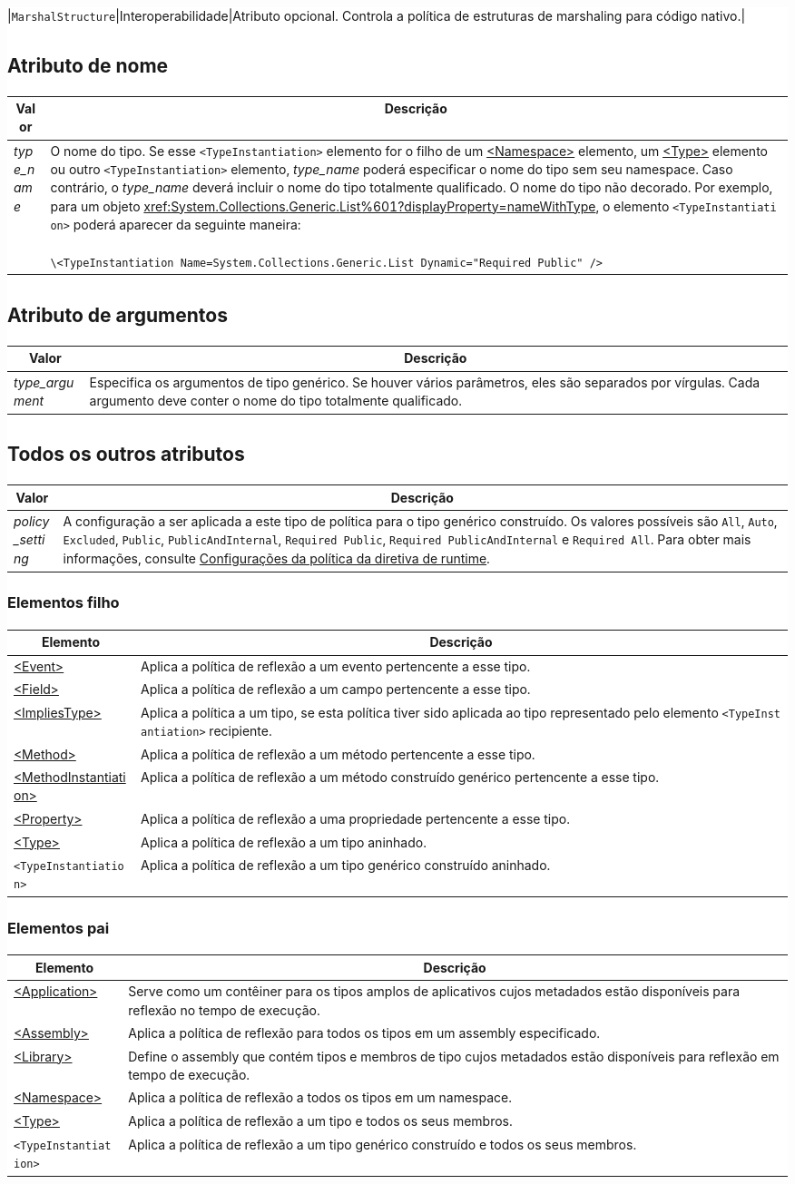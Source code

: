 |`MarshalStructure`|Interoperabilidade|Atributo opcional. Controla a política de estruturas de marshaling para código nativo.|  
  
## <a name="name-attribute"></a>Atributo de nome  
  
|Valor|Descrição|  
|-----------|-----------------|  
|*type_name*|O nome do tipo. Se esse `<TypeInstantiation>` elemento for o filho de um [\<Namespace>](namespace-element-net-native.md) elemento, um [\<Type>](type-element-net-native.md) elemento ou outro `<TypeInstantiation>` elemento, *type_name* poderá especificar o nome do tipo sem seu namespace. Caso contrário, o *type_name* deverá incluir o nome do tipo totalmente qualificado. O nome do tipo não decorado. Por exemplo, para um objeto <xref:System.Collections.Generic.List%601?displayProperty=nameWithType>, o elemento `<TypeInstantiation>` poderá aparecer da seguinte maneira:<br /><br /> `\<TypeInstantiation Name=System.Collections.Generic.List Dynamic="Required Public" />`|  
  
## <a name="arguments-attribute"></a>Atributo de argumentos  
  
|Valor|Descrição|  
|-----------|-----------------|  
|*type_argument*|Especifica os argumentos de tipo genérico. Se houver vários parâmetros, eles são separados por vírgulas. Cada argumento deve conter o nome do tipo totalmente qualificado.|  
  
## <a name="all-other-attributes"></a>Todos os outros atributos  
  
|Valor|Descrição|  
|-----------|-----------------|  
|*policy_setting*|A configuração a ser aplicada a este tipo de política para o tipo genérico construído. Os valores possíveis são `All`, `Auto`, `Excluded`, `Public`, `PublicAndInternal`, `Required Public`, `Required PublicAndInternal` e `Required All`. Para obter mais informações, consulte [Configurações da política da diretiva de runtime](runtime-directive-policy-settings.md).|  
  
### <a name="child-elements"></a>Elementos filho  
  
|Elemento|Descrição|  
|-------------|-----------------|  
|[\<Event>](event-element-net-native.md)|Aplica a política de reflexão a um evento pertencente a esse tipo.|  
|[\<Field>](field-element-net-native.md)|Aplica a política de reflexão a um campo pertencente a esse tipo.|  
|[\<ImpliesType>](impliestype-element-net-native.md)|Aplica a política a um tipo, se esta política tiver sido aplicada ao tipo representado pelo elemento `<TypeInstantiation>` recipiente.|  
|[\<Method>](method-element-net-native.md)|Aplica a política de reflexão a um método pertencente a esse tipo.|  
|[\<MethodInstantiation>](methodinstantiation-element-net-native.md)|Aplica a política de reflexão a um método construído genérico pertencente a esse tipo.|  
|[\<Property>](property-element-net-native.md)|Aplica a política de reflexão a uma propriedade pertencente a esse tipo.|  
|[\<Type>](type-element-net-native.md)|Aplica a política de reflexão a um tipo aninhado.|  
|`<TypeInstantiation>`|Aplica a política de reflexão a um tipo genérico construído aninhado.|  
  
### <a name="parent-elements"></a>Elementos pai  
  
|Elemento|Descrição|  
|-------------|-----------------|  
|[\<Application>](application-element-net-native.md)|Serve como um contêiner para os tipos amplos de aplicativos cujos metadados estão disponíveis para reflexão no tempo de execução.|  
|[\<Assembly>](assembly-element-net-native.md)|Aplica a política de reflexão para todos os tipos em um assembly especificado.|  
|[\<Library>](library-element-net-native.md)|Define o assembly que contém tipos e membros de tipo cujos metadados estão disponíveis para reflexão em tempo de execução.|  
|[\<Namespace>](namespace-element-net-native.md)|Aplica a política de reflexão a todos os tipos em um namespace.|  
|[\<Type>](type-element-net-native.md)|Aplica a política de reflexão a um tipo e todos os seus membros.|  
|`<TypeInstantiation>`|Aplica a política de reflexão a um tipo genérico construído e todos os seus membros.|  
  